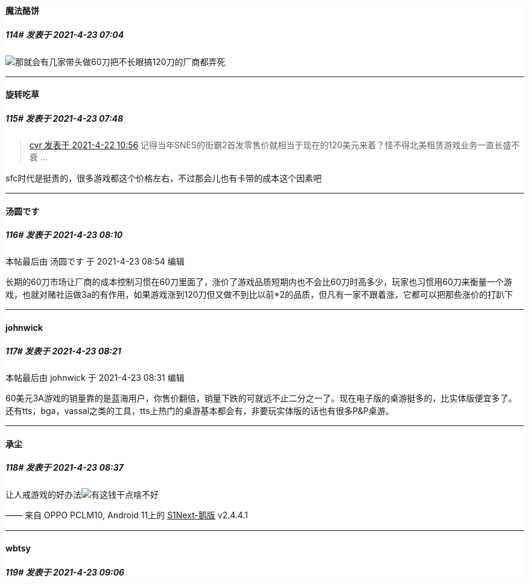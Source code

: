 ####  魔法酪饼  
##### 114#       发表于 2021-4-23 07:04


<img src="https://static.saraba1st.com/image/smiley/face2017/002.png" referrerpolicy="no-referrer">那就会有几家带头做60刀把不长眼搞120刀的厂商都弄死


-----

####  旋转吃草  
##### 115#       发表于 2021-4-23 07:48


<blockquote><a href="httphttps://bbs.saraba1st.com/2b/forum.php?mod=redirect&amp;goto=findpost&amp;pid=51020843&amp;ptid=2000360" target="_blank">cvr 发表于 2021-4-22 10:56</a>
记得当年SNES的街霸2首发零售价就相当于现在的120美元来着？怪不得北美租赁游戏业务一直长盛不衰 ...</blockquote>
sfc时代是挺贵的，很多游戏都这个价格左右，不过那会儿也有卡带的成本这个因素吧


-----

####  汤圆です  
##### 116#       发表于 2021-4-23 08:10


 本帖最后由 汤圆です 于 2021-4-23 08:54 编辑 

长期的60刀市场让厂商的成本控制习惯在60刀里面了，涨价了游戏品质短期内也不会比60刀时高多少，玩家也习惯用60刀来衡量一个游戏，也就对赌社运做3a的有作用，如果游戏涨到120刀但又做不到比以前*2的品质，但凡有一家不跟着涨，它都可以把那些涨价的打趴下


-----

####  johnwick  
##### 117#       发表于 2021-4-23 08:21


 本帖最后由 johnwick 于 2021-4-23 08:31 编辑 

60美元3A游戏的销量靠的是蓝海用户，你售价翻倍，销量下跌的可就远不止二分之一了。现在电子版的桌游挺多的，比实体版便宜多了。还有tts，bga，vassal之类的工具，tts上热门的桌游基本都会有，非要玩实体版的话也有很多P&amp;P桌游。


-----

####  承尘  
##### 118#       发表于 2021-4-23 08:37


让人戒游戏的好办法<img src="https://static.saraba1st.com/image/smiley/face2017/067.png" referrerpolicy="no-referrer">有这钱干点啥不好

—— 来自 OPPO PCLM10, Android 11上的 [S1Next-鹅版](https://github.com/ykrank/S1-Next/releases) v2.4.4.1


-----

####  wbtsy  
##### 119#       发表于 2021-4-23 09:06
